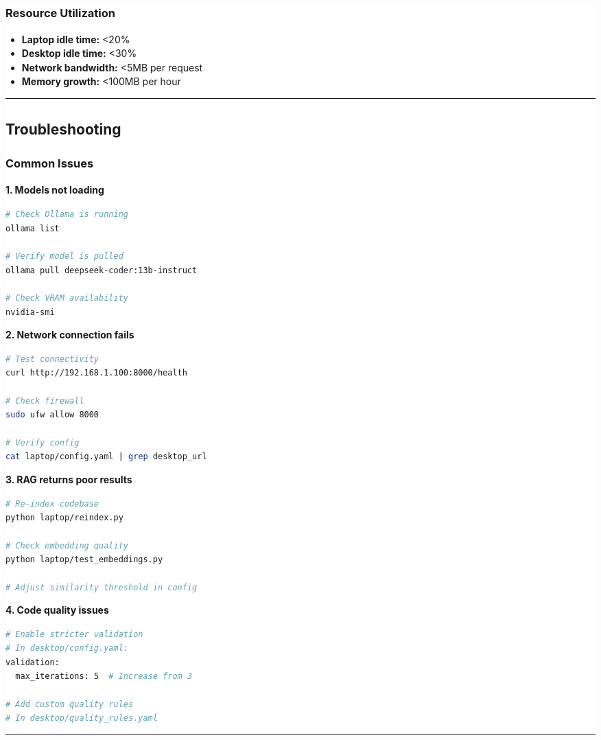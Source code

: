 ### Resource Utilization
- **Laptop idle time:** <20%
- **Desktop idle time:** <30%
- **Network bandwidth:** <5MB per request
- **Memory growth:** <100MB per hour

---

## Troubleshooting

### Common Issues

**1. Models not loading**
```bash
# Check Ollama is running
ollama list

# Verify model is pulled
ollama pull deepseek-coder:13b-instruct

# Check VRAM availability
nvidia-smi
```

**2. Network connection fails**
```bash
# Test connectivity
curl http://192.168.1.100:8000/health

# Check firewall
sudo ufw allow 8000

# Verify config
cat laptop/config.yaml | grep desktop_url
```

**3. RAG returns poor results**
```bash
# Re-index codebase
python laptop/reindex.py

# Check embedding quality
python laptop/test_embeddings.py

# Adjust similarity threshold in config
```

**4. Code quality issues**
```bash
# Enable stricter validation
# In desktop/config.yaml:
validation:
  max_iterations: 5  # Increase from 3
  
# Add custom quality rules
# In desktop/quality_rules.yaml
```

---